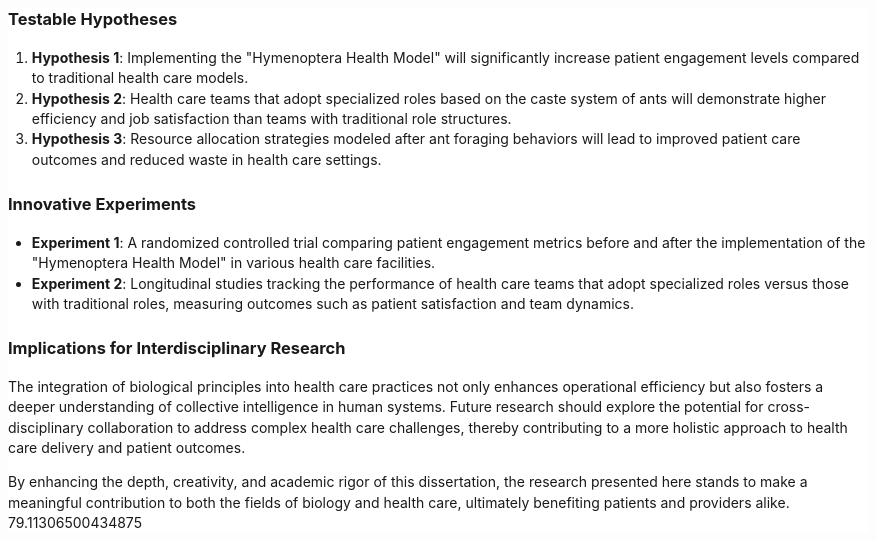 ### Testable Hypotheses
1. **Hypothesis 1**: Implementing the "Hymenoptera Health Model" will significantly increase patient engagement levels compared to traditional health care models.
2. **Hypothesis 2**: Health care teams that adopt specialized roles based on the caste system of ants will demonstrate higher efficiency and job satisfaction than teams with traditional role structures.
3. **Hypothesis 3**: Resource allocation strategies modeled after ant foraging behaviors will lead to improved patient care outcomes and reduced waste in health care settings.

### Innovative Experiments
- **Experiment 1**: A randomized controlled trial comparing patient engagement metrics before and after the implementation of the "Hymenoptera Health Model" in various health care facilities.
- **Experiment 2**: Longitudinal studies tracking the performance of health care teams that adopt specialized roles versus those with traditional roles, measuring outcomes such as patient satisfaction and team dynamics.

### Implications for Interdisciplinary Research
The integration of biological principles into health care practices not only enhances operational efficiency but also fosters a deeper understanding of collective intelligence in human systems. Future research should explore the potential for cross-disciplinary collaboration to address complex health care challenges, thereby contributing to a more holistic approach to health care delivery and patient outcomes. 

By enhancing the depth, creativity, and academic rigor of this dissertation, the research presented here stands to make a meaningful contribution to both the fields of biology and health care, ultimately benefiting patients and providers alike. 79.11306500434875